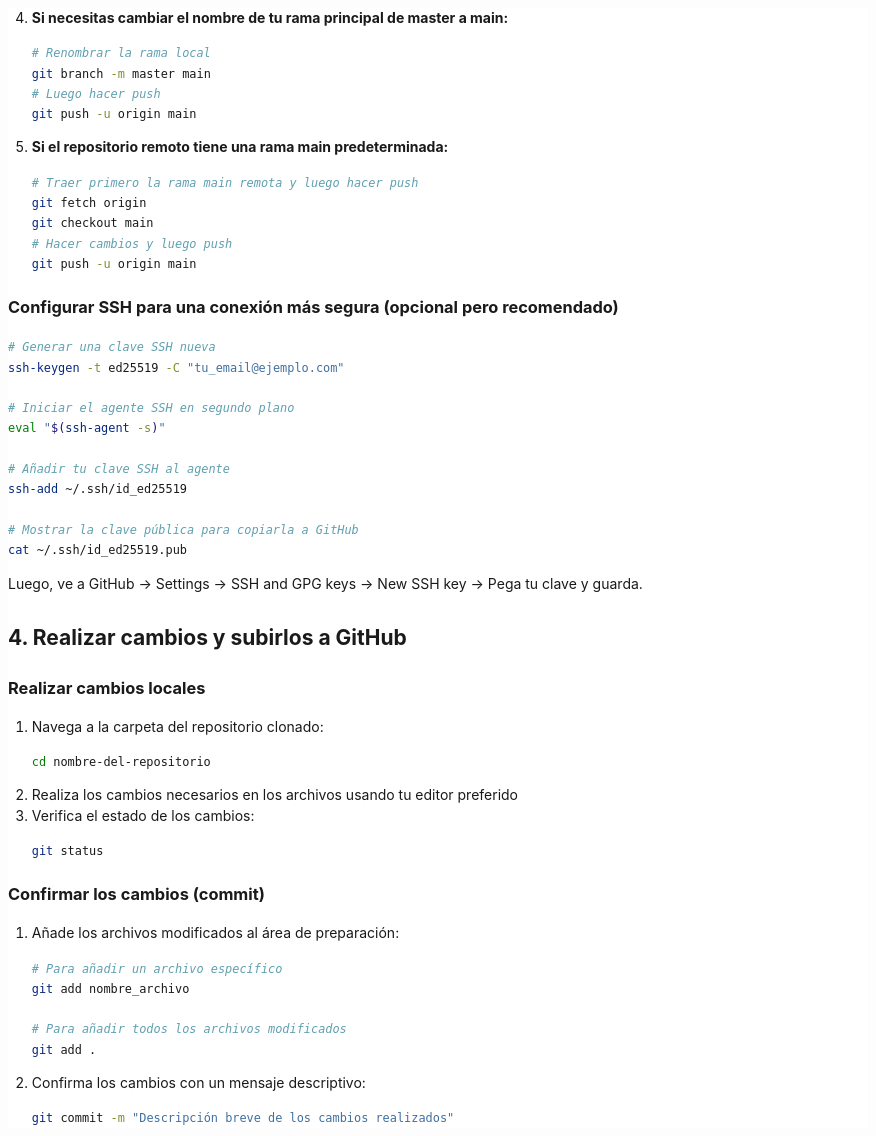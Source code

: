 4. **Si necesitas cambiar el nombre de tu rama principal de master a main:**
   ```bash
   # Renombrar la rama local
   git branch -m master main
   # Luego hacer push
   git push -u origin main
   ```

5. **Si el repositorio remoto tiene una rama main predeterminada:**
   ```bash
   # Traer primero la rama main remota y luego hacer push
   git fetch origin
   git checkout main
   # Hacer cambios y luego push
   git push -u origin main
   ```

### Configurar SSH para una conexión más segura (opcional pero recomendado)
```bash
# Generar una clave SSH nueva
ssh-keygen -t ed25519 -C "tu_email@ejemplo.com"

# Iniciar el agente SSH en segundo plano
eval "$(ssh-agent -s)"

# Añadir tu clave SSH al agente
ssh-add ~/.ssh/id_ed25519

# Mostrar la clave pública para copiarla a GitHub
cat ~/.ssh/id_ed25519.pub
```

Luego, ve a GitHub → Settings → SSH and GPG keys → New SSH key → Pega tu clave y guarda.

## 4. Realizar cambios y subirlos a GitHub

### Realizar cambios locales
1. Navega a la carpeta del repositorio clonado:
   ```bash
   cd nombre-del-repositorio
   ```
2. Realiza los cambios necesarios en los archivos usando tu editor preferido
3. Verifica el estado de los cambios:
   ```bash
   git status
   ```

### Confirmar los cambios (commit)
1. Añade los archivos modificados al área de preparación:
   ```bash
   # Para añadir un archivo específico
   git add nombre_archivo
   
   # Para añadir todos los archivos modificados
   git add .
   ```
2. Confirma los cambios con un mensaje descriptivo:
   ```bash
   git commit -m "Descripción breve de los cambios realizados"
   ```
